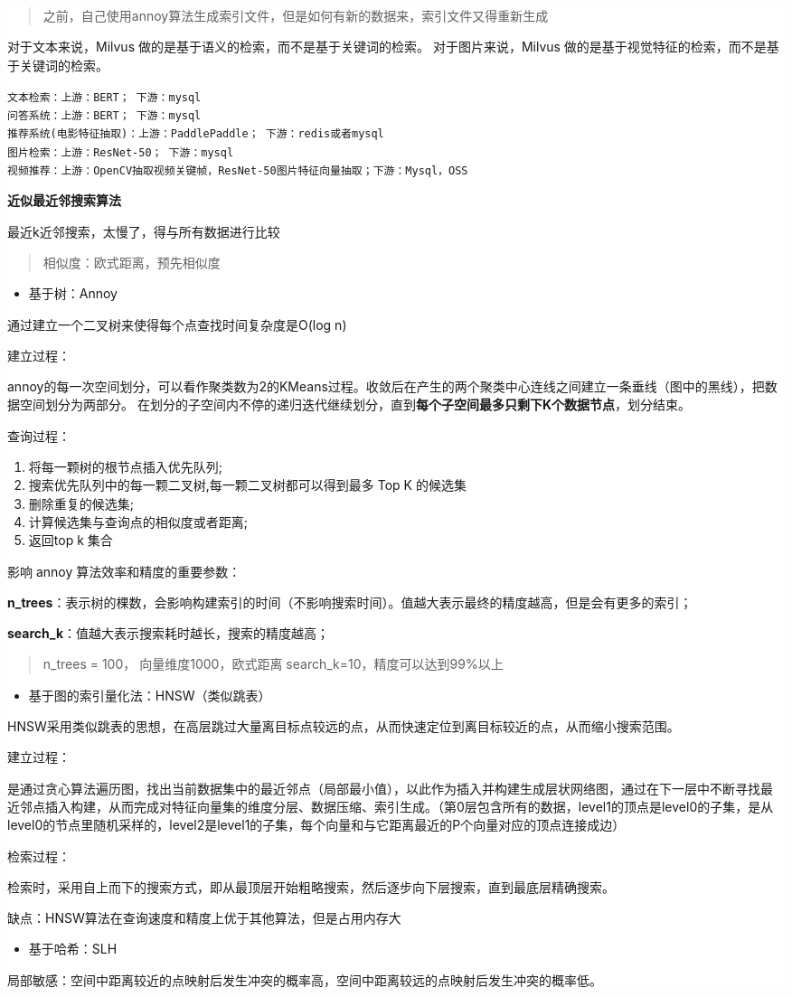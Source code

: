 > 之前，自己使用annoy算法生成索引文件，但是如何有新的数据来，索引文件又得重新生成

对于文本来说，Milvus 做的是基于语义的检索，而不是基于关键词的检索。
对于图片来说，Milvus 做的是基于视觉特征的检索，而不是基于关键词的检索。

```
文本检索：上游：BERT； 下游：mysql
问答系统：上游：BERT； 下游：mysql
推荐系统(电影特征抽取)：上游：PaddlePaddle； 下游：redis或者mysql
图片检索：上游：ResNet-50； 下游：mysql
视频推荐：上游：OpenCV抽取视频关键帧，ResNet-50图片特征向量抽取；下游：Mysql，OSS
```

**近似最近邻搜索算法**

最近k近邻搜索，太慢了，得与所有数据进行比较

> 相似度：欧式距离，预先相似度

- 基于树：Annoy 

通过建立一个二叉树来使得每个点查找时间复杂度是O(log n)

建立过程：

annoy的每一次空间划分，可以看作聚类数为2的KMeans过程。收敛后在产生的两个聚类中心连线之间建立一条垂线（图中的黑线），把数据空间划分为两部分。
在划分的子空间内不停的递归迭代继续划分，直到**每个子空间最多只剩下K个数据节点**，划分结束。

查询过程：

1. 将每一颗树的根节点插入优先队列; 
2. 搜索优先队列中的每一颗二叉树,每一颗二叉树都可以得到最多 Top K 的候选集
3. 删除重复的候选集; 
4.  计算候选集与查询点的相似度或者距离;
5. 返回top k 集合

影响 annoy 算法效率和精度的重要参数：

**n_trees**：表示树的棵数，会影响构建索引的时间（不影响搜索时间）。值越大表示最终的精度越高，但是会有更多的索引；

**search_k**：值越大表示搜索耗时越长，搜索的精度越高；

> n_trees = 100， 向量维度1000，欧式距离 search_k=10，精度可以达到99%以上

- 基于图的索引量化法：HNSW（类似跳表）

HNSW采用类似跳表的思想，在高层跳过大量离目标点较远的点，从而快速定位到离目标较近的点，从而缩小搜索范围。

建立过程：

是通过贪心算法遍历图，找出当前数据集中的最近邻点（局部最小值），以此作为插入并构建生成层状网络图，通过在下一层中不断寻找最近邻点插入构建，从而完成对特征向量集的维度分层、数据压缩、索引生成。（第0层包含所有的数据，level1的顶点是level0的子集，是从level0的节点里随机采样的，level2是level1的子集，每个向量和与它距离最近的P个向量对应的顶点连接成边）

检索过程：

检索时，采用自上而下的搜索方式，即从最顶层开始粗略搜索，然后逐步向下层搜索，直到最底层精确搜索。

缺点：HNSW算法在查询速度和精度上优于其他算法，但是占用内存大

- 基于哈希：SLH

局部敏感：空间中距离较近的点映射后发生冲突的概率高，空间中距离较远的点映射后发生冲突的概率低。
